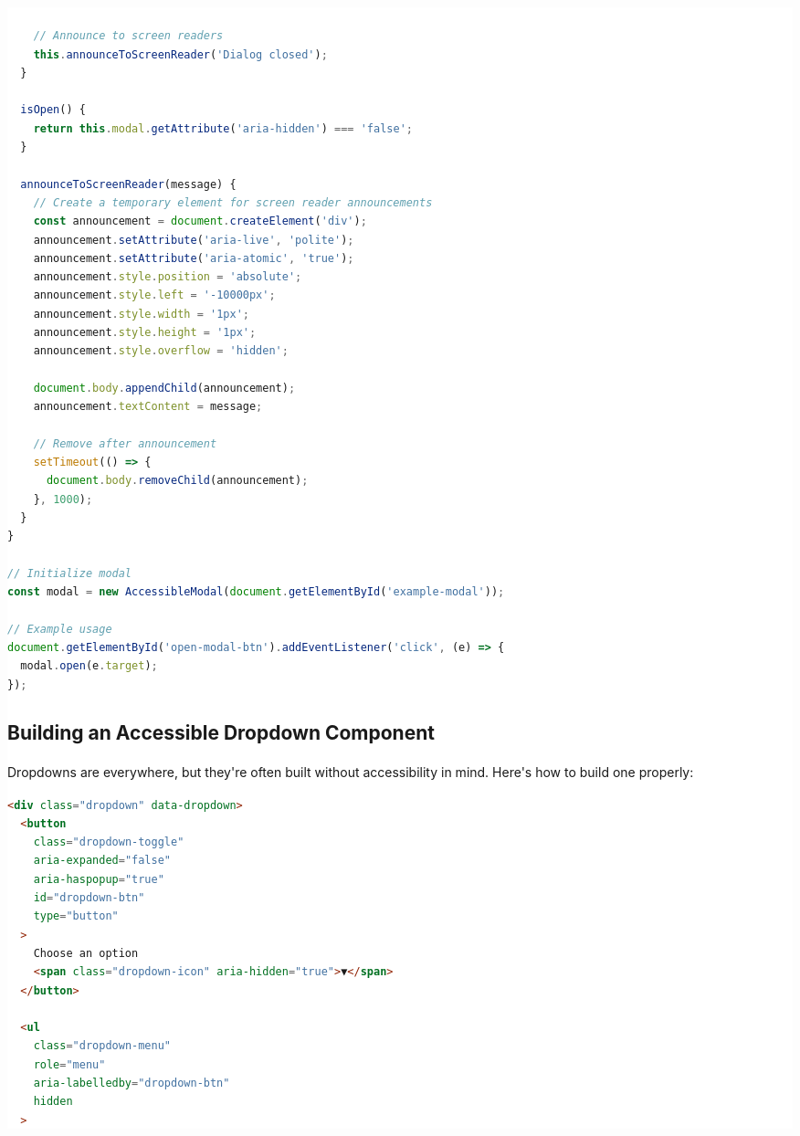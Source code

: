 ```javascript
    
    // Announce to screen readers
    this.announceToScreenReader('Dialog closed');
  }
  
  isOpen() {
    return this.modal.getAttribute('aria-hidden') === 'false';
  }
  
  announceToScreenReader(message) {
    // Create a temporary element for screen reader announcements
    const announcement = document.createElement('div');
    announcement.setAttribute('aria-live', 'polite');
    announcement.setAttribute('aria-atomic', 'true');
    announcement.style.position = 'absolute';
    announcement.style.left = '-10000px';
    announcement.style.width = '1px';
    announcement.style.height = '1px';
    announcement.style.overflow = 'hidden';
    
    document.body.appendChild(announcement);
    announcement.textContent = message;
    
    // Remove after announcement
    setTimeout(() => {
      document.body.removeChild(announcement);
    }, 1000);
  }
}

// Initialize modal
const modal = new AccessibleModal(document.getElementById('example-modal'));

// Example usage
document.getElementById('open-modal-btn').addEventListener('click', (e) => {
  modal.open(e.target);
});
```

## Building an Accessible Dropdown Component

Dropdowns are everywhere, but they're often built without accessibility in mind. Here's how to build one properly:

```html
<div class="dropdown" data-dropdown>
  <button 
    class="dropdown-toggle"
    aria-expanded="false"
    aria-haspopup="true"
    id="dropdown-btn"
    type="button"
  >
    Choose an option
    <span class="dropdown-icon" aria-hidden="true">▼</span>
  </button>
  
  <ul 
    class="dropdown-menu"
    role="menu"
    aria-labelledby="dropdown-btn"
    hidden
  >
```